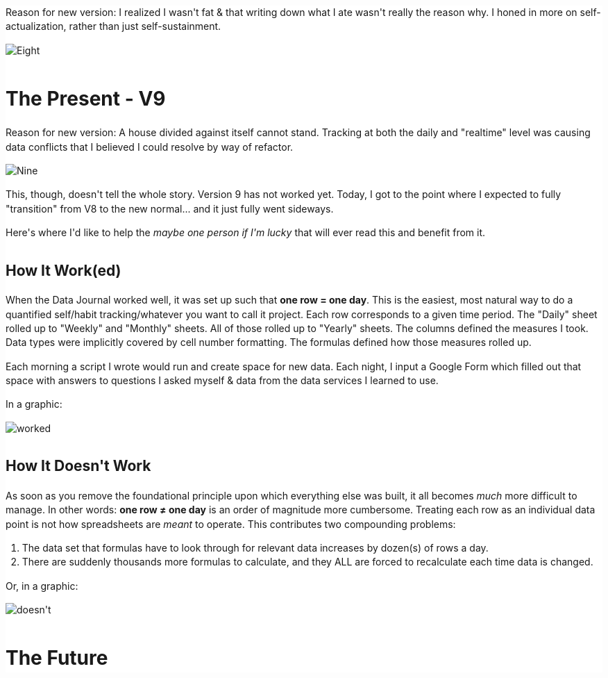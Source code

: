 Reason for new version: I realized I wasn't fat & that writing down what I ate wasn't really the reason why. I honed in more on self-actualization, rather than just self-sustainment.

![Eight](https://lh3.googleusercontent.com/pw/ACtC-3ficaqGMEEYEr_5U1EPCH_rt9f_7bEKQTwgSynGfWa1ZyxmrmVwjpt-oYhoFWj4DEfsJID43dzIec0CK1W0XEqknj7Us93HMjXlpch4o9-C4khpgL8bxIrbYeay21eVJkBWJeSiapr-etTEgybdg1q6zg=w800)

# The Present - V9

Reason for new version: A house divided against itself cannot stand. Tracking at both the daily and "realtime" level was causing data conflicts that I believed I could resolve by way of refactor.

![Nine](https://lh3.googleusercontent.com/pw/ACtC-3daRv-KAQhG2h5mZQNgKAoVqToGHIphW_LH6BbTYfeyAYECBQOl_cWy7xKAvjAlIrqdBl48M9cdeHGeDSctm6vRSXeuAo8dWz4aFhSgUsGtC9otav7RDLyAZH_JH1M7GcCD39J9WAADKcRSA8mJdRL5pw=w800)

This, though, doesn't tell the whole story. Version 9 has not worked yet. Today, I got to the point where I expected to fully "transition" from V8 to the new normal... and it just fully went sideways.

Here's where I'd like to help the *maybe one person if I'm lucky* that will ever read this and benefit from it.

## How It Work(ed)

When the Data Journal worked well, it was set up such that **one row = one day**. This is the easiest, most natural way to do a quantified self/habit tracking/whatever you want to call it project. Each row corresponds to a given time period. The "Daily" sheet rolled up to "Weekly" and "Monthly" sheets. All of those rolled up to "Yearly" sheets.  The columns defined the measures I took. Data types were implicitly covered by cell number formatting. The formulas defined how those measures rolled up. 

Each morning a script I wrote would run and create space for new data. Each night, I input a Google Form which filled out that space with answers to questions I asked myself & data from the data services I learned to use.

In a graphic:  

![worked](https://lh3.googleusercontent.com/pw/ACtC-3fTTSAYbZm5NkcOFOz-nMeBC-XM0x3Wz0oEVHmcOKBZe2Fw8o9PslOROtOFOndKFlkK2yEZZqUpfY62zSnqFiu7hr1w4wthO-pvmu5oLN6VQTcxuw5-AmY3G_IB4T6EaSzqMxYpvBMKH7lAjA6Jztft3w=w800)

## How It Doesn't Work

As soon as you remove the foundational principle upon which everything else was built, it all becomes *much* more difficult to manage. In other words: **one row ≠ one day** is an order of magnitude more cumbersome. Treating each row as an individual data point is not how spreadsheets are *meant* to operate. This contributes two compounding problems:

1. The data set that formulas have to look through for relevant data increases by dozen(s) of rows a day.
2. There are suddenly thousands more formulas to calculate, and they ALL are forced to recalculate each time data is changed.

Or, in a graphic:  

![doesn't](https://lh3.googleusercontent.com/pw/ACtC-3evHyyse4cEXV4Ll6wtGzYmSmukgnTvoRS9Ugg-bq8_mntcB06bgPSNEICF7VaXIEtX8648-beNqCOmA7SGi-z3p4NXePEbghtOckcKVa6k6eqEqAjGp6matBBTyyxHsQNIn88Nl7Ny5uL20R7VIdRhfA=w800)

# The Future
